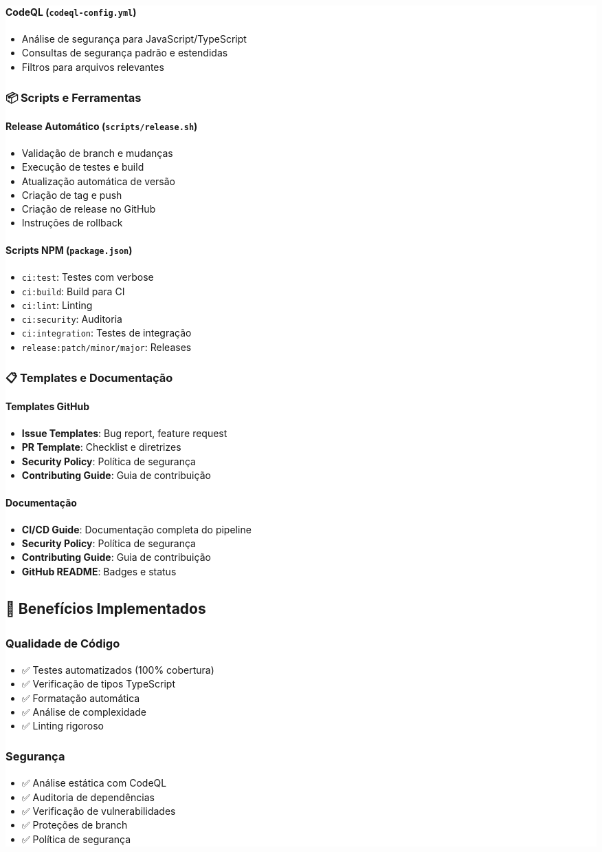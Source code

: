 #### CodeQL (`codeql-config.yml`)
- Análise de segurança para JavaScript/TypeScript
- Consultas de segurança padrão e estendidas
- Filtros para arquivos relevantes

### 📦 Scripts e Ferramentas

#### Release Automático (`scripts/release.sh`)
- Validação de branch e mudanças
- Execução de testes e build
- Atualização automática de versão
- Criação de tag e push
- Criação de release no GitHub
- Instruções de rollback

#### Scripts NPM (`package.json`)
- `ci:test`: Testes com verbose
- `ci:build`: Build para CI
- `ci:lint`: Linting
- `ci:security`: Auditoria
- `ci:integration`: Testes de integração
- `release:patch/minor/major`: Releases

### 📋 Templates e Documentação

#### Templates GitHub
- **Issue Templates**: Bug report, feature request
- **PR Template**: Checklist e diretrizes
- **Security Policy**: Política de segurança
- **Contributing Guide**: Guia de contribuição

#### Documentação
- **CI/CD Guide**: Documentação completa do pipeline
- **Security Policy**: Política de segurança
- **Contributing Guide**: Guia de contribuição
- **GitHub README**: Badges e status

## 🎯 Benefícios Implementados

### Qualidade de Código
- ✅ Testes automatizados (100% cobertura)
- ✅ Verificação de tipos TypeScript
- ✅ Formatação automática
- ✅ Análise de complexidade
- ✅ Linting rigoroso

### Segurança
- ✅ Análise estática com CodeQL
- ✅ Auditoria de dependências
- ✅ Verificação de vulnerabilidades
- ✅ Proteções de branch
- ✅ Política de segurança
